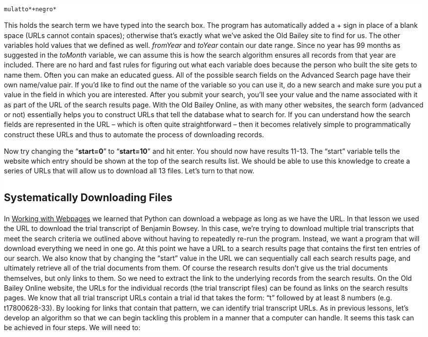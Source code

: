 ```
mulatto*+negro*
```

This holds the search term we have typed into the search box. The
program has automatically added a + sign in place of a blank space (URLs
cannot contain spaces); otherwise that’s exactly what we’ve asked the
Old Bailey site to find for us. The other variables hold values that we
defined as well. *fromYear* and *toYear* contain our date range. Since no
year has 99 months as suggested in the *toMonth* variable, we can assume
this is how the search algorithm ensures all records from that year are
included. There are no hard and fast rules for figuring out what each
variable does because the person who built the site gets to name them.
Often you can make an educated guess. All of the possible search fields
on the Advanced Search page have their own name/value pair. If you’d
like to find out the name of the variable so you can use it, do a new
search and make sure you put a value in the field in which you are
interested. After you submit your search, you’ll see your value and the
name associated with it as part of the URL of the search results page.
With the Old Bailey Online, as with many other websites, the search form
(advanced or not) essentially helps you to construct URLs that tell the
database what to search for. If you can understand how the search fields
are represented in the URL – which is often quite straightforward – then
it becomes relatively simple to programmatically construct these URLs
and thus to automate the process of downloading records.

Now try changing the “**start=0**” to “**start=10**” and hit enter. You
should now have results 11-13. The “start” variable tells the website
which entry should be shown at the top of the search results list. We
should be able to use this knowledge to create a series of URLs that
will allow us to download all 13 files. Let’s turn to that now.

## Systematically Downloading Files

In [Working with Webpages][] we learned that Python can download a
webpage as long as we have the URL. In that lesson we used the URL to
download the trial transcript of Benjamin Bowsey. In this case, we’re
trying to download multiple trial transcripts that meet the search
criteria we outlined above without having to repeatedly re-run the
program. Instead, we want a program that will download everything we
need in one go. At this point we have a URL to a search results page
that contains the first ten entries of our search. We also know that by
changing the “start” value in the URL we can sequentially call each
search results page, and ultimately retrieve all of the trial documents
from them. Of course the research results don’t give us the trial
documents themselves, but only links to them. So we need to extract the
link to the underlying records from the search results. On the Old
Bailey Online website, the URLs for the individual records (the trial
transcript files) can be found as links on the search results pages. We
know that all trial transcript URLs contain a trial id that takes the
form: “t” followed by at least 8 numbers (e.g. t17800628-33). By looking
for links that contain that pattern, we can identify trial transcript
URLs. As in previous lessons, let’s develop an algorithm so that we can
begin tackling this problem in a manner that a computer can handle. It
seems this task can be achieved in four steps. We will need to:


  [Old Bailey Online]: http://www.oldbaileyonline.org/
  [Automated Downloading with WGET]: /lessons/automated-downloading-with-wget
  [Benjamin Bowsey’s case]: http://www.oldbaileyonline.org/browse.jsp?id=t17800628-33&div=t17800628-33
  [advanced search form]: http://www.oldbaileyonline.org/forms/formMain.jsp
  [Viewing HTML Files]: /lessons/viewing-html-files
  [Working with Webpages]: /lessons/working-with-web-pages
  [From HTML to a List of Words 2]: /lessons/from-html-to-list-of-words-2
  [modulo]: http://docs.python.org/release/2.5.2/ref/binary.html
  [range]: http://docs.python.org/2/tutorial/controlflow.html#the-range-function
  [regular expressions]: http://docs.python.org/2/library/re.html
  [Counting Frequencies]: /lessons/counting-frequencies
  [time out]: http://www.checkupdown.com/status/E408.html
  [Python Programming Basics]: http://programminghistorian.org/lessons/introduction-and-installation
  [try / except]: http://docs.python.org/tutorial/errors.html